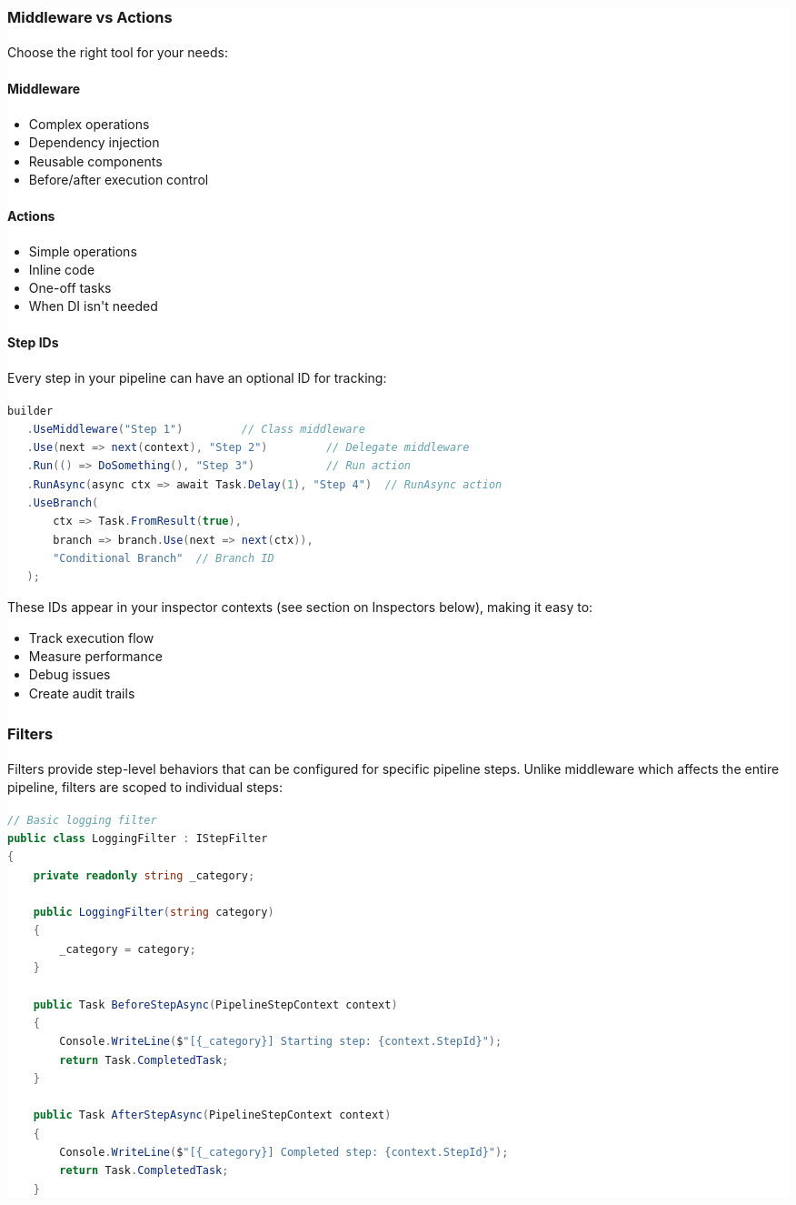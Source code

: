 ```csharp
```

### Middleware vs Actions
Choose the right tool for your needs:

#### Middleware
- Complex operations
- Dependency injection
- Reusable components
- Before/after execution control

#### Actions
- Simple operations
- Inline code
- One-off tasks
- When DI isn't needed

#### Step IDs
Every step in your pipeline can have an optional ID for tracking:
```csharp
builder
   .UseMiddleware("Step 1")         // Class middleware
   .Use(next => next(context), "Step 2")         // Delegate middleware
   .Run(() => DoSomething(), "Step 3")           // Run action
   .RunAsync(async ctx => await Task.Delay(1), "Step 4")  // RunAsync action
   .UseBranch(
       ctx => Task.FromResult(true),
       branch => branch.Use(next => next(ctx)),
       "Conditional Branch"  // Branch ID
   );
```

These IDs appear in your inspector contexts (see section on Inspectors below), making it easy to:
- Track execution flow
- Measure performance
- Debug issues
- Create audit trails

### Filters
Filters provide step-level behaviors that can be configured for specific pipeline steps. Unlike middleware which affects the entire pipeline, filters are scoped to individual steps:

```csharp
// Basic logging filter
public class LoggingFilter : IStepFilter
{
    private readonly string _category;
    
    public LoggingFilter(string category)
    {
        _category = category;
    }

    public Task BeforeStepAsync(PipelineStepContext context)
    {
        Console.WriteLine($"[{_category}] Starting step: {context.StepId}");
        return Task.CompletedTask;
    }

    public Task AfterStepAsync(PipelineStepContext context)
    {
        Console.WriteLine($"[{_category}] Completed step: {context.StepId}");
        return Task.CompletedTask;
    }
```